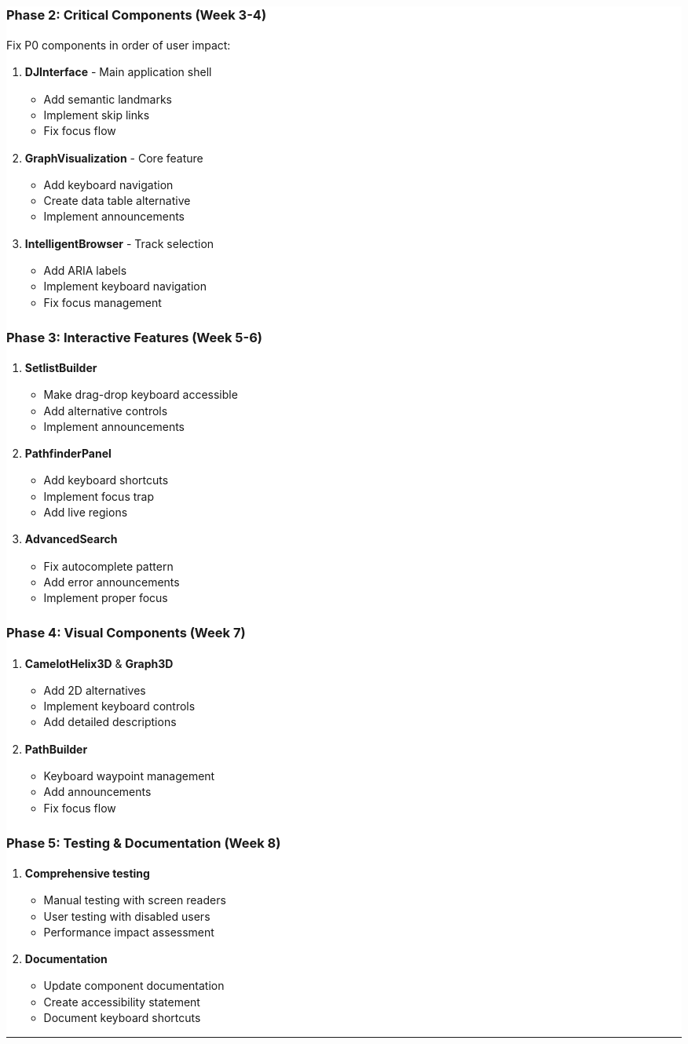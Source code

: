 ### Phase 2: Critical Components (Week 3-4)
Fix P0 components in order of user impact:

1. **DJInterface** - Main application shell
   - Add semantic landmarks
   - Implement skip links
   - Fix focus flow

2. **GraphVisualization** - Core feature
   - Add keyboard navigation
   - Create data table alternative
   - Implement announcements

3. **IntelligentBrowser** - Track selection
   - Add ARIA labels
   - Implement keyboard navigation
   - Fix focus management

### Phase 3: Interactive Features (Week 5-6)
1. **SetlistBuilder**
   - Make drag-drop keyboard accessible
   - Add alternative controls
   - Implement announcements

2. **PathfinderPanel**
   - Add keyboard shortcuts
   - Implement focus trap
   - Add live regions

3. **AdvancedSearch**
   - Fix autocomplete pattern
   - Add error announcements
   - Implement proper focus

### Phase 4: Visual Components (Week 7)
1. **CamelotHelix3D** & **Graph3D**
   - Add 2D alternatives
   - Implement keyboard controls
   - Add detailed descriptions

2. **PathBuilder**
   - Keyboard waypoint management
   - Add announcements
   - Fix focus flow

### Phase 5: Testing & Documentation (Week 8)
1. **Comprehensive testing**
   - Manual testing with screen readers
   - User testing with disabled users
   - Performance impact assessment

2. **Documentation**
   - Update component documentation
   - Create accessibility statement
   - Document keyboard shortcuts

---